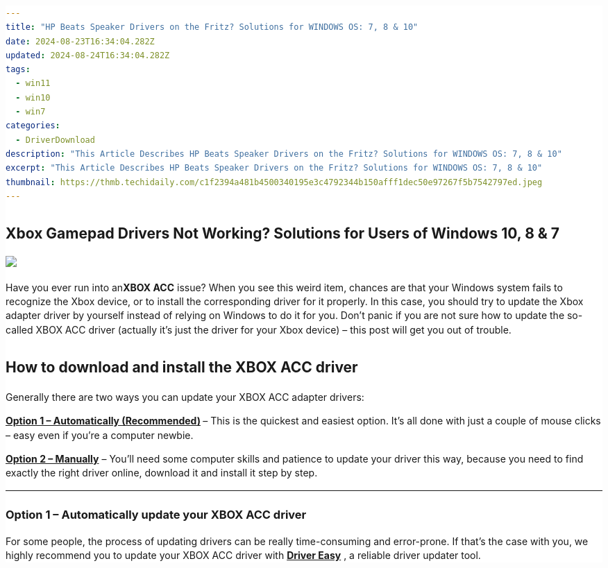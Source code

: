 ```yaml
---
title: "HP Beats Speaker Drivers on the Fritz? Solutions for WINDOWS OS: 7, 8 & 10"
date: 2024-08-23T16:34:04.282Z
updated: 2024-08-24T16:34:04.282Z
tags:
  - win11
  - win10
  - win7
categories:
  - DriverDownload
description: "This Article Describes HP Beats Speaker Drivers on the Fritz? Solutions for WINDOWS OS: 7, 8 & 10"
excerpt: "This Article Describes HP Beats Speaker Drivers on the Fritz? Solutions for WINDOWS OS: 7, 8 & 10"
thumbnail: https://thmb.techidaily.com/c1f2394a481b4500340195e3c4792344b150afff1dec50e97267f5b7542797ed.jpeg
---
```


## Xbox Gamepad Drivers Not Working? Solutions for Users of Windows 10, 8 & 7

![](https://images.drivereasy.com/wp-content/uploads/2019/06/image-301.png)

 Have you ever run into an**XBOX ACC** issue? When you see this weird item, chances are that your Windows system fails to recognize the Xbox device, or to install the corresponding driver for it properly. In this case, you should try to update the Xbox adapter driver by yourself instead of relying on Windows to do it for you. Don’t panic if you are not sure how to update the so-called XBOX ACC driver (actually it’s just the driver for your Xbox device) – this post will get you out of trouble.

## How to download and install the XBOX ACC driver

 Generally there are two ways you can update your XBOX ACC adapter drivers:

**[Option 1 – Automatically (Recommended)](https://www.drivereasy.com/knowledge/solved-xbox-acc-driver-issues-on-windows-10-8-7/#option1) [](https://tools.techidaily.com/drivereasy/download/)**  – This is the quickest and easiest option. It’s all done with just a couple of mouse clicks – easy even if you’re a computer newbie.

**[Option 2 – Manually](https://tools.techidaily.com/drivereasy/download/)**  – You’ll need some computer skills and patience to update your driver this way, because you need to find exactly the right driver online, download it and install it step by step.

---

### Option 1 – Automatically update your XBOX ACC driver

 For some people, the process of updating drivers can be really time-consuming and error-prone. If that’s the case with you, we highly recommend you to update your XBOX ACC driver with **[Driver Easy](https://tools.techidaily.com/drivereasy/download/)**  , a reliable driver updater tool.
